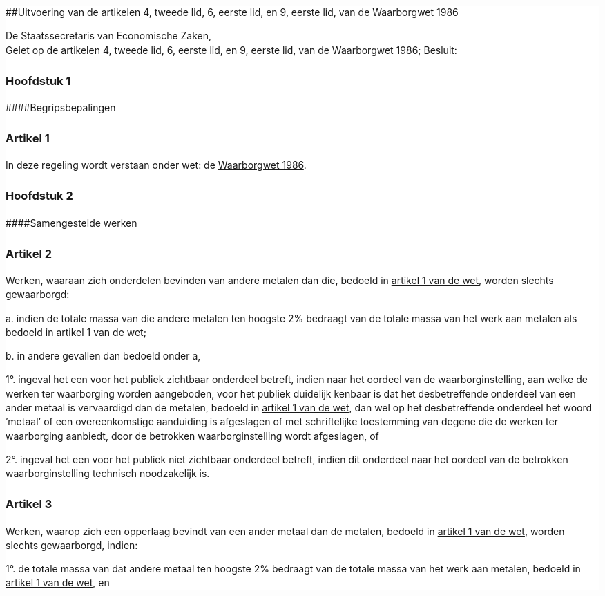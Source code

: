 <meta http-equiv='Content-Type' content='text/html; charset=utf-8' />

##Uitvoering van de artikelen 4, tweede lid, 6, eerste lid, en 9, eerste lid, van de Waarborgwet 1986

De Staatssecretaris van Economische Zaken,  
Gelet op de [artikelen 4, tweede lid](../../../wet/waarborgwet/1986/BWBR0009275/README.md), [6, eerste lid](../../../wet/waarborgwet/1986/BWBR0009275/README.md), en [9, eerste lid, van de Waarborgwet 1986](../../../wet/waarborgwet/1986/BWBR0009275/README.md);
Besluit:      
### Hoofdstuk 1  

####Begripsbepalingen 

### Artikel  1  

In deze regeling wordt verstaan onder wet: de [Waarborgwet 1986](../../../wet/waarborgwet/1986/BWBR0009275/README.md).  

### Hoofdstuk 2  

####Samengestelde werken 

### Artikel  2  

Werken, waaraan zich onderdelen bevinden van andere metalen dan die, bedoeld in [artikel 1 van de wet](../../../wet/waarborgwet/1986/BWBR0009275/README.md), worden slechts gewaarborgd: 

a.  indien de totale massa van die andere metalen ten hoogste 2% bedraagt van de totale massa van het werk aan metalen als bedoeld in [artikel 1 van de wet](../../../wet/waarborgwet/1986/BWBR0009275/README.md); 

b.  in andere gevallen dan bedoeld onder a, 

1°.  ingeval het een voor het publiek zichtbaar onderdeel betreft, indien naar het oordeel van de waarborginstelling, aan welke de werken ter waarborging worden aangeboden, voor het publiek duidelijk kenbaar is dat het desbetreffende onderdeel van een ander metaal is vervaardigd dan de metalen, bedoeld in [artikel 1 van de wet](../../../wet/waarborgwet/1986/BWBR0009275/README.md), dan wel op het desbetreffende onderdeel het woord ’metaal’ of een overeenkomstige aanduiding is afgeslagen of met schriftelijke toestemming van degene die de werken ter waarborging aanbiedt, door de betrokken waarborginstelling wordt afgeslagen, of  

2°.  ingeval het een voor het publiek niet zichtbaar onderdeel betreft, indien dit onderdeel naar het oordeel van de betrokken waarborginstelling technisch noodzakelijk is.     

### Artikel  3  

Werken, waarop zich een opperlaag bevindt van een ander metaal dan de metalen, bedoeld in [artikel 1 van de wet](../../../wet/waarborgwet/1986/BWBR0009275/README.md), worden slechts gewaarborgd, indien: 

1°. de totale massa van dat andere metaal ten hoogste 2% bedraagt van de totale massa van het werk aan metalen, bedoeld in [artikel 1 van de wet](../../../wet/waarborgwet/1986/BWBR0009275/README.md), en  
